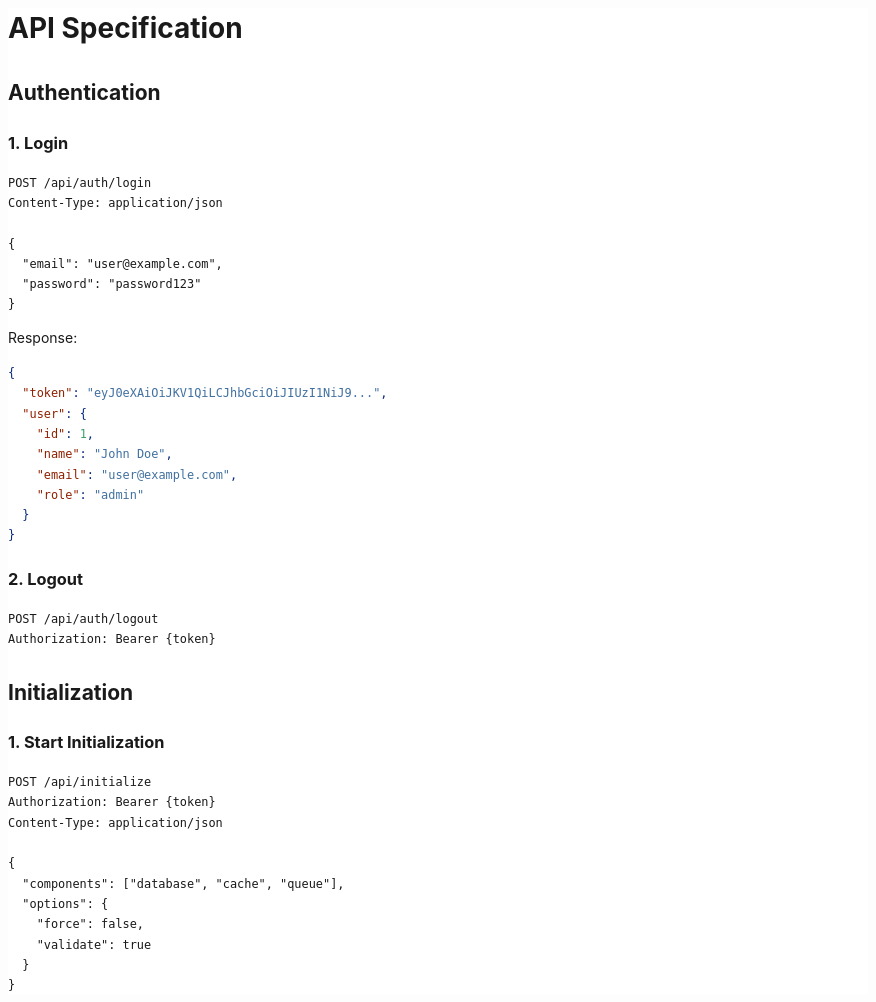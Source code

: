 # API Specification

## Authentication

### 1. Login
```http
POST /api/auth/login
Content-Type: application/json

{
  "email": "user@example.com",
  "password": "password123"
}
```

Response:
```json
{
  "token": "eyJ0eXAiOiJKV1QiLCJhbGciOiJIUzI1NiJ9...",
  "user": {
    "id": 1,
    "name": "John Doe",
    "email": "user@example.com",
    "role": "admin"
  }
}
```

### 2. Logout
```http
POST /api/auth/logout
Authorization: Bearer {token}
```

## Initialization

### 1. Start Initialization
```http
POST /api/initialize
Authorization: Bearer {token}
Content-Type: application/json

{
  "components": ["database", "cache", "queue"],
  "options": {
    "force": false,
    "validate": true
  }
}
```

